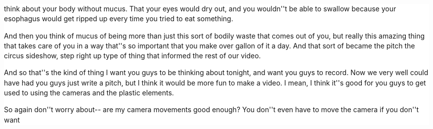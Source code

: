  <span m="405620">think</span> <span m="405840">about</span> <span m="406290">your</span>
  <span m="406440">body</span> <span m="406720">without</span> <span m="407110">mucus.</span>
  <span m="407240">That</span> <span m="407560">your</span> <span m="407770">eyes</span>
  <span m="408080">would</span> <span m="408140">dry</span> <span m="408400">out,</span>
  <span m="408580">and</span> <span m="408670">you</span> <span m="408770">wouldn''t</span>
  <span m="408950">be</span> <span m="409040">able</span> <span m="409180">to</span>
  <span m="409270">swallow</span> <span m="410250">because</span> <span m="410340">your</span>
  <span m="410530">esophagus</span> <span m="411170">would</span> <span m="411280">get</span>
  <span m="411430">ripped</span> <span m="411650">up</span> <span m="411810">every</span>
  <span m="412030">time</span> <span m="412200">you</span> <span m="412290">tried</span>
  <span m="412480">to</span> <span m="412520">eat</span> <span m="412770">something.</span></p><p><span
  m="413690">And</span> <span m="413820">then</span> <span m="413940">you</span> <span
  m="414080">think</span> <span m="414320">of</span> <span m="414540">mucus</span>
  <span m="415020">of</span> <span m="415210">being</span> <span m="415900">more</span>
  <span m="416130">than</span> <span m="416300">just</span> <span m="416530">this</span>
  <span m="416670">sort</span> <span m="416970">of</span> <span m="418180">bodily</span>
  <span m="418610">waste</span> <span m="419260">that</span> <span m="419470">comes</span>
  <span m="419770">out</span> <span m="419990">of</span> <span m="420110">you,</span>
  <span m="420630">but</span> <span m="421060">really</span> <span m="421470">this</span>
  <span m="421760">amazing</span> <span m="422540">thing</span> <span m="423320">that</span>
  <span m="423530">takes</span> <span m="423850">care</span> <span m="424120">of</span>
  <span m="424190">you</span> <span m="424920">in</span> <span m="425060">a</span>
  <span m="425130">way</span> <span m="425840">that''s</span> <span m="426200">so</span>
  <span m="426450">important</span> <span m="426910">that</span> <span m="427030">you</span>
  <span m="427130">make</span> <span m="427480">over</span> <span m="427720">gallon</span>
  <span m="428320">of it</span> <span m="428610">a</span> <span m="428670">day.</span>
  <span m="429390">And</span> <span m="429480">that</span> <span m="429710">sort</span>
  <span m="429890">of</span> <span m="430220">became</span> <span m="431250">the</span>
  <span m="431360">pitch</span> <span m="432220">the</span> <span m="432670">circus</span>
  <span m="433120">sideshow,</span> <span m="434280">step right</span> <span m="434760">up</span>
  <span m="435090">type</span> <span m="435310">of</span> <span m="435460">thing</span>
  <span m="435640">that</span> <span m="435800">informed</span> <span m="436150">the</span>
  <span m="436230">rest</span> <span m="436510">of</span> <span m="436600">our</span>
  <span m="436730">video.</span></p><p><span m="438330">And</span> <span m="438540">so</span>
  <span m="438730">that''s</span> <span m="439090">the</span> <span m="439220">kind</span>
  <span m="439420">of</span> <span m="439510">thing</span> <span m="439740">I</span>
  <span m="439870">want</span> <span m="440010">you</span> <span m="440080">guys</span>
  <span m="440350">to be</span> <span m="440480">thinking</span> <span m="440720">about</span>
  <span m="440940">tonight,</span> <span m="442490">and</span> <span m="442810">want</span>
  <span m="443000">you</span> <span m="443080">guys</span> <span m="443350">to</span>
  <span m="443480">record.</span> <span m="443930">Now</span> <span m="444780">we</span>
  <span m="445040">very</span> <span m="445380">well</span> <span m="445660">could</span>
  <span m="445810">have</span> <span m="445910">had</span> <span m="446220">you</span>
  <span m="446310">guys</span> <span m="446590">just</span> <span m="446910">write</span>
  <span m="447280">a</span> <span m="447500">pitch,</span> <span m="448830">but</span>
  <span m="448960">I</span> <span m="449040">think</span> <span m="449310">it</span>
  <span m="449410">would</span> <span m="449550">be</span> <span m="449690">more</span>
  <span m="449880">fun</span> <span m="450090">to</span> <span m="450290">make</span>
  <span m="450500">a</span> <span m="450540">video.</span> <span m="451390">I</span>
  <span m="451490">mean,</span> <span m="451650">I</span> <span m="452000">think</span>
  <span m="452140">it''s</span> <span m="452260">good</span> <span m="452400">for</span>
  <span m="452490">you</span> <span m="452560">guys</span> <span m="452790">to</span>
  <span m="452900">get</span> <span m="453080">used</span> <span m="453320">to</span>
  <span m="453410">using</span> <span m="453680">the</span> <span m="453800">cameras</span>
  <span m="454200">and</span> <span m="454250">the</span> <span m="454340">plastic</span>
  <span m="454700">elements.</span></p><p><span m="455370">So</span> <span m="455500">again</span>
  <span m="455820">don''t</span> <span m="456100">worry</span> <span m="456430">about--</span>
  <span m="459720">are</span> <span m="460080">my</span> <span m="460190">camera</span>
  <span m="460380">movements</span> <span m="460910">good</span> <span m="461170">enough?</span>
  <span m="461340">You</span> <span m="461400">don''t</span> <span m="461540">even</span>
  <span m="461670">have</span> <span m="461760">to</span> <span m="461850">move</span>
  <span m="462020">the</span> <span m="462100">camera</span> <span m="462350">if</span>
  <span m="462450">you</span> <span m="462530">don''t</span> <span m="462670">want</span>